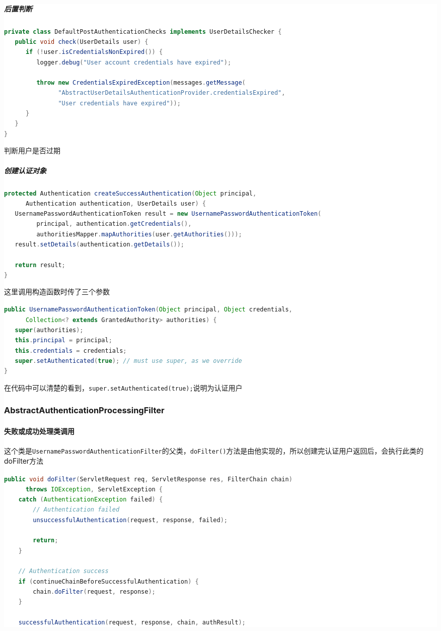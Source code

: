 ##### 后置判断

```java
private class DefaultPostAuthenticationChecks implements UserDetailsChecker {
   public void check(UserDetails user) {
      if (!user.isCredentialsNonExpired()) {
         logger.debug("User account credentials have expired");

         throw new CredentialsExpiredException(messages.getMessage(
               "AbstractUserDetailsAuthenticationProvider.credentialsExpired",
               "User credentials have expired"));
      }
   }
}
```

判断用户是否过期

##### 创建认证对象

```java
protected Authentication createSuccessAuthentication(Object principal,
      Authentication authentication, UserDetails user) {
   UsernamePasswordAuthenticationToken result = new UsernamePasswordAuthenticationToken(
         principal, authentication.getCredentials(),
         authoritiesMapper.mapAuthorities(user.getAuthorities()));
   result.setDetails(authentication.getDetails());

   return result;
}
```

这里调用构造函数时传了三个参数

```java
public UsernamePasswordAuthenticationToken(Object principal, Object credentials,
      Collection<? extends GrantedAuthority> authorities) {
   super(authorities);
   this.principal = principal;
   this.credentials = credentials;
   super.setAuthenticated(true); // must use super, as we override
}
```

在代码中可以清楚的看到，`super.setAuthenticated(true);`说明为认证用户

### AbstractAuthenticationProcessingFilter

#### 失败或成功处理类调用

这个类是`UsernamePasswordAuthenticationFilter`的父类，`doFilter()`方法是由他实现的，所以创建完认证用户返回后，会执行此类的doFilter方法

```java
public void doFilter(ServletRequest req, ServletResponse res, FilterChain chain)
      throws IOException, ServletException {
    catch (AuthenticationException failed) {
        // Authentication failed
        unsuccessfulAuthentication(request, response, failed);

        return;
    }

    // Authentication success
    if (continueChainBeforeSuccessfulAuthentication) {
        chain.doFilter(request, response);
    }

    successfulAuthentication(request, response, chain, authResult);
```